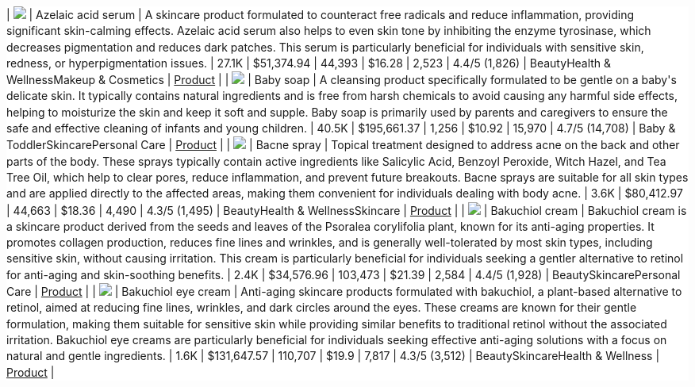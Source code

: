 | ![](https://explodingtopics.sfo2.cdn.digitaloceanspaces.com/1685304526370.png)                   | Azelaic acid serum              | A skincare product formulated to counteract free radicals and reduce inflammation, providing significant skin-calming effects. Azelaic acid serum also helps to even skin tone by inhibiting the enzyme tyrosinase, which decreases pigmentation and reduces dark patches. This serum is particularly beneficial for individuals with sensitive skin, redness, or hyperpigmentation issues.                                                                                                                                                                                                                         | 27.1K                | $51,374.94             | 44,393                 | $16.28                 | 2,523                  | 4.4/5 (1,826)                  | BeautyHealth & WellnessMakeup & Cosmetics            | [Product](https://explodingtopics.com/product/azelaic-acid-serum)              |
| ![](https://explodingtopics.sfo2.cdn.digitaloceanspaces.com/1719219618037.png)                   | Baby soap                       | A cleansing product specifically formulated to be gentle on a baby's delicate skin. It typically contains natural ingredients and is free from harsh chemicals to avoid causing any harmful side effects, helping to moisturize the skin and keep it soft and supple. Baby soap is primarily used by parents and caregivers to ensure the safe and effective cleaning of infants and young children.                                                                                                                                                                                                                | 40.5K                | $195,661.37            | 1,256                  | $10.92                 | 15,970                 | 4.7/5 (14,708)                 | Baby & ToddlerSkincarePersonal Care                  | [Product](https://explodingtopics.com/product/baby-soap)                       |
| ![](https://explodingtopics.sfo2.cdn.digitaloceanspaces.com/1698883218638.png)                   | Bacne spray                     | Topical treatment designed to address acne on the back and other parts of the body. These sprays typically contain active ingredients like Salicylic Acid, Benzoyl Peroxide, Witch Hazel, and Tea Tree Oil, which help to clear pores, reduce inflammation, and prevent future breakouts. Bacne sprays are suitable for all skin types and are applied directly to the affected areas, making them convenient for individuals dealing with body acne.                                                                                                                                                               | 3.6K                 | $80,412.97             | 44,663                 | $18.36                 | 4,490                  | 4.3/5 (1,495)                  | BeautyHealth & WellnessSkincare                      | [Product](https://explodingtopics.com/product/bacne-spray)                     |
| ![](https://explodingtopics.sfo2.cdn.digitaloceanspaces.com/1679833629222.png)                   | Bakuchiol cream                 | Bakuchiol cream is a skincare product derived from the seeds and leaves of the Psoralea corylifolia plant, known for its anti-aging properties. It promotes collagen production, reduces fine lines and wrinkles, and is generally well-tolerated by most skin types, including sensitive skin, without causing irritation. This cream is particularly beneficial for individuals seeking a gentler alternative to retinol for anti-aging and skin-soothing benefits.                                                                                                                                               | 2.4K                 | $34,576.96             | 103,473                | $21.39                 | 2,584                  | 4.4/5 (1,928)                  | BeautySkincarePersonal Care                          | [Product](https://explodingtopics.com/product/bakuchiol-cream)                 |
| ![](https://explodingtopics.sfo2.cdn.digitaloceanspaces.com/1725441206622.png)                   | Bakuchiol eye cream             | Anti-aging skincare products formulated with bakuchiol, a plant-based alternative to retinol, aimed at reducing fine lines, wrinkles, and dark circles around the eyes. These creams are known for their gentle formulation, making them suitable for sensitive skin while providing similar benefits to traditional retinol without the associated irritation. Bakuchiol eye creams are particularly beneficial for individuals seeking effective anti-aging solutions with a focus on natural and gentle ingredients.                                                                                             | 1.6K                 | $131,647.57            | 110,707                | $19.9                  | 7,817                  | 4.3/5 (3,512)                  | BeautySkincareHealth & Wellness                      | [Product](https://explodingtopics.com/product/bakuchiol-eye-cream)             |